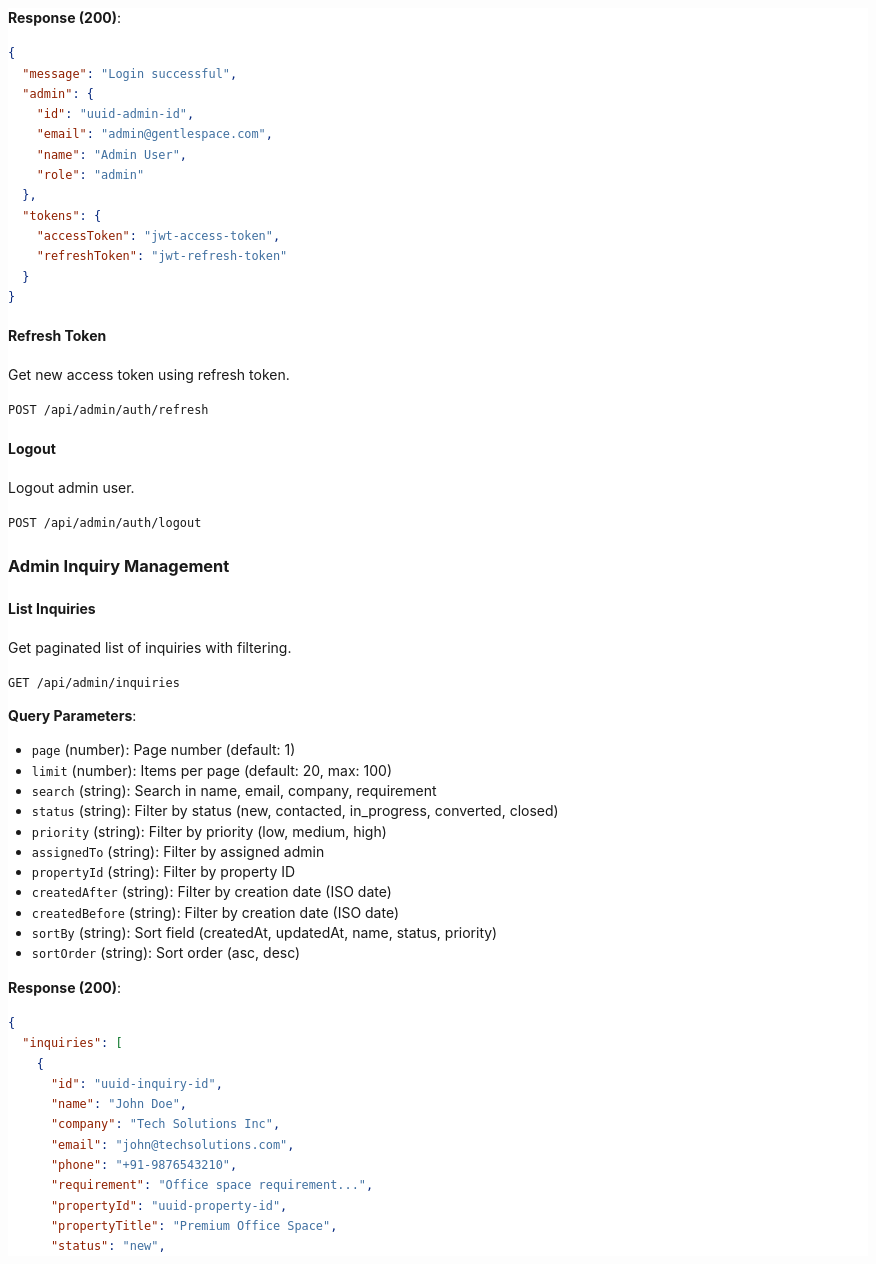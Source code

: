 **Response (200)**:
```json
{
  "message": "Login successful",
  "admin": {
    "id": "uuid-admin-id",
    "email": "admin@gentlespace.com",
    "name": "Admin User",
    "role": "admin"
  },
  "tokens": {
    "accessToken": "jwt-access-token",
    "refreshToken": "jwt-refresh-token"
  }
}
```

#### Refresh Token
Get new access token using refresh token.

```http
POST /api/admin/auth/refresh
```

#### Logout
Logout admin user.

```http
POST /api/admin/auth/logout
```

### Admin Inquiry Management

#### List Inquiries
Get paginated list of inquiries with filtering.

```http
GET /api/admin/inquiries
```

**Query Parameters**:
- `page` (number): Page number (default: 1)
- `limit` (number): Items per page (default: 20, max: 100)
- `search` (string): Search in name, email, company, requirement
- `status` (string): Filter by status (new, contacted, in_progress, converted, closed)
- `priority` (string): Filter by priority (low, medium, high)
- `assignedTo` (string): Filter by assigned admin
- `propertyId` (string): Filter by property ID
- `createdAfter` (string): Filter by creation date (ISO date)
- `createdBefore` (string): Filter by creation date (ISO date)
- `sortBy` (string): Sort field (createdAt, updatedAt, name, status, priority)
- `sortOrder` (string): Sort order (asc, desc)

**Response (200)**:
```json
{
  "inquiries": [
    {
      "id": "uuid-inquiry-id",
      "name": "John Doe", 
      "company": "Tech Solutions Inc",
      "email": "john@techsolutions.com",
      "phone": "+91-9876543210",
      "requirement": "Office space requirement...",
      "propertyId": "uuid-property-id",
      "propertyTitle": "Premium Office Space",
      "status": "new",
```